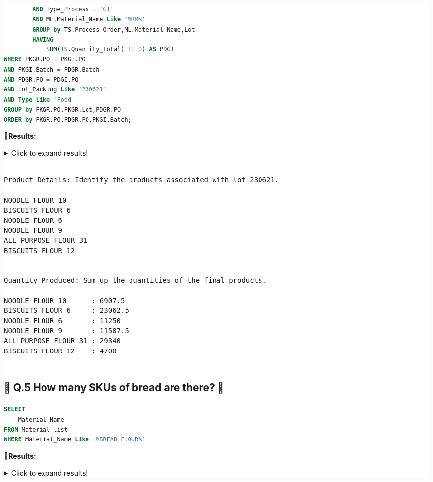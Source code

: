 ````sql
		AND Type_Process = 'GI'
		AND ML.Material_Name Like '%RM%'
		GROUP by TS.Process_Order,ML.Material_Name,Lot
		HAVING 
			SUM(TS.Quantity_Total) != 0) AS PDGI 
WHERE PKGR.PO = PKGI.PO
AND PKGI.Batch = PDGR.Batch
AND PDGR.PO = PDGI.PO
AND Lot_Packing Like '230621'
AND Type Like 'Food'
GROUP by PKGR.PO,PKGR.Lot,PDGR.PO
ORDER by PKGR.PO,PDGR.PO,PKGI.Batch;
````

🔻**Results:**

<details><summary>Click to expand results!</summary></details>

<pre>
	
Product Details: Identify the products associated with lot 230621.

NOODLE FLOUR 10
BISCUITS FLOUR 6
NOODLE FLOUR 6
NOODLE FLOUR 9
ALL PURPOSE FLOUR 31
BISCUITS FLOUR 12


Quantity Produced: Sum up the quantities of the final products.

NOODLE FLOUR 10	     : 6907.5 
BISCUITS FLOUR 6     : 23062.5
NOODLE FLOUR 6	     : 11250 
NOODLE FLOUR 9	     : 11587.5 
ALL PURPOSE FLOUR 31 : 29340 
BISCUITS FLOUR 12    : 4700 

</pre>




## 🎏 **Q.5** How many SKUs of bread are there? 🎏

````sql	
SELECT 
	Material_Name
FROM Material_list
WHERE Material_Name Like '%BREAD FlOUR%'
````

🔻**Results:**

<details><summary>Click to expand results!</summary></details>
